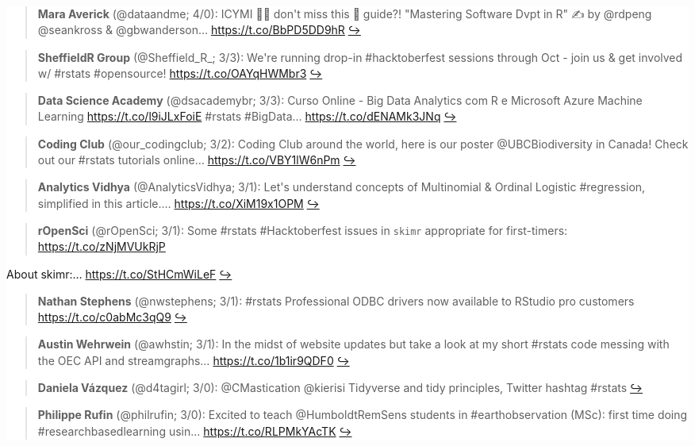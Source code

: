 


> **Mara Averick** (@dataandme; 4/0): ICYMI 🙇‍♀️ don't miss this 🌟 guide?! 
"Mastering Software Dvpt in R" ✍️ by @rdpeng @seankross &amp; @gbwanderson… https://t.co/BbPD5DD9hR  [&#8618;](https://twitter.com/dataandme/status/919997883927101441)




> **SheffieldR Group** (@Sheffield_R_; 3/3): We're running drop-in #hacktoberfest sessions through Oct - join us &amp; get involved w/ #rstats #opensource! https://t.co/OAYqHWMbr3  [&#8618;](https://twitter.com/dataandme/status/919959528304709632)




> **Data Science Academy** (@dsacademybr; 3/3): Curso Online - Big Data Analytics com R e Microsoft Azure Machine Learning https://t.co/l9iJLxFoiE #rstats #BigData… https://t.co/dENAMk3JNq  [&#8618;](https://twitter.com/dataandme/status/919952052192657409)




> **Coding Club** (@our_codingclub; 3/2): Coding Club around the world, here is our poster @UBCBiodiversity in Canada! Check out our #rstats tutorials online… https://t.co/VBY1lW6nPm  [&#8618;](https://twitter.com/dataandme/status/919976852218720256)




> **Analytics Vidhya** (@AnalyticsVidhya; 3/1): Let's understand concepts of Multinomial &amp; Ordinal Logistic #regression, simplified in this article.… https://t.co/XiM19x1OPM  [&#8618;](https://twitter.com/dataandme/status/919956107929452544)




> **rOpenSci** (@rOpenSci; 3/1): Some #rstats #Hacktoberfest issues in `skimr` appropriate for first-timers: https://t.co/zNjMVUkRjP
>
About skimr:… https://t.co/StHCmWiLeF  [&#8618;](https://twitter.com/dataandme/status/919941004144271361)




> **Nathan Stephens** (@nwstephens; 3/1): #rstats Professional ODBC drivers now available to RStudio pro customers  https://t.co/c0abMc3qQ9  [&#8618;](https://twitter.com/dataandme/status/919937797531881472)




> **Austin Wehrwein** (@awhstin; 3/1): In the midst of website updates but take a look at my short #rstats code messing with the OEC API and streamgraphs… https://t.co/1b1ir9QDF0  [&#8618;](https://twitter.com/dataandme/status/919930909398323200)




> **Daniela Vázquez** (@d4tagirl; 3/0): @CMastication @kierisi Tidyverse and tidy principles, Twitter hashtag #rstats  [&#8618;](https://twitter.com/dataandme/status/919958980469968897)




> **Philippe Rufin** (@philrufin; 3/0): Excited to teach @HumboldtRemSens students in #earthobservation (MSc): first time doing #researchbasedlearning usin… https://t.co/RLPMkYAcTK  [&#8618;](https://twitter.com/dataandme/status/919917854199287808)
